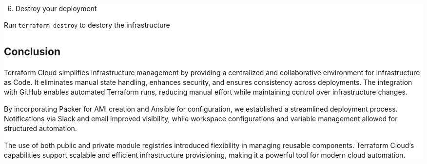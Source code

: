 6. Destroy your deployment

Run `terraform destroy` to destory the infrastructure






## Conclusion

Terraform Cloud simplifies infrastructure management by providing a centralized and collaborative environment for Infrastructure as Code. It eliminates manual state handling, enhances security, and ensures consistency across deployments. The integration with GitHub enables automated Terraform runs, reducing manual effort while maintaining control over infrastructure changes.

By incorporating Packer for AMI creation and Ansible for configuration, we established a streamlined deployment process. Notifications via Slack and email improved visibility, while workspace configurations and variable management allowed for structured automation.

The use of both public and private module registries introduced flexibility in managing reusable components. Terraform Cloud’s capabilities support scalable and efficient infrastructure provisioning, making it a powerful tool for modern cloud automation.